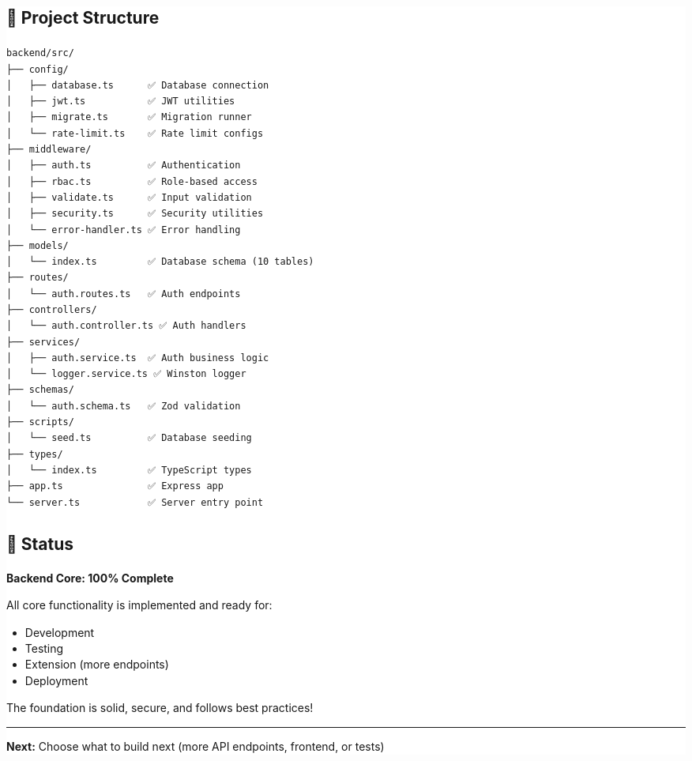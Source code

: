 ## 📁 Project Structure

```
backend/src/
├── config/
│   ├── database.ts      ✅ Database connection
│   ├── jwt.ts           ✅ JWT utilities
│   ├── migrate.ts       ✅ Migration runner
│   └── rate-limit.ts    ✅ Rate limit configs
├── middleware/
│   ├── auth.ts          ✅ Authentication
│   ├── rbac.ts          ✅ Role-based access
│   ├── validate.ts      ✅ Input validation
│   ├── security.ts      ✅ Security utilities
│   └── error-handler.ts ✅ Error handling
├── models/
│   └── index.ts         ✅ Database schema (10 tables)
├── routes/
│   └── auth.routes.ts   ✅ Auth endpoints
├── controllers/
│   └── auth.controller.ts ✅ Auth handlers
├── services/
│   ├── auth.service.ts  ✅ Auth business logic
│   └── logger.service.ts ✅ Winston logger
├── schemas/
│   └── auth.schema.ts   ✅ Zod validation
├── scripts/
│   └── seed.ts          ✅ Database seeding
├── types/
│   └── index.ts         ✅ TypeScript types
├── app.ts               ✅ Express app
└── server.ts            ✅ Server entry point
```

## 🎉 Status

**Backend Core: 100% Complete**

All core functionality is implemented and ready for:
- Development
- Testing
- Extension (more endpoints)
- Deployment

The foundation is solid, secure, and follows best practices!

---

**Next:** Choose what to build next (more API endpoints, frontend, or tests)
